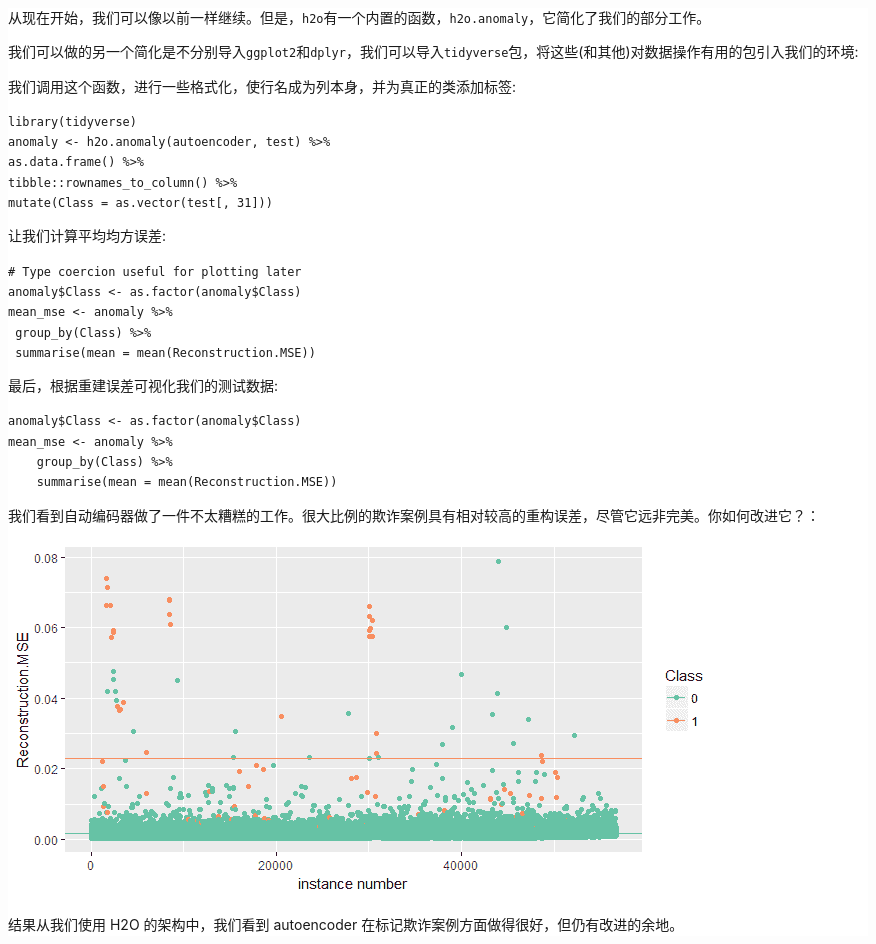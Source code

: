 从现在开始，我们可以像以前一样继续。但是，`h2o`有一个内置的函数，`h2o.anomaly`，它简化了我们的部分工作。

我们可以做的另一个简化是不分别导入`ggplot2`和`dplyr`，我们可以导入`tidyverse`包，将这些(和其他)对数据操作有用的包引入我们的环境:

我们调用这个函数，进行一些格式化，使行名成为列本身，并为真正的类添加标签:

```
library(tidyverse)
anomaly <- h2o.anomaly(autoencoder, test) %>%
as.data.frame() %>%
tibble::rownames_to_column() %>%
mutate(Class = as.vector(test[, 31]))
```

让我们计算平均均方误差:

```
# Type coercion useful for plotting later
anomaly$Class <- as.factor(anomaly$Class)
mean_mse <- anomaly %>%
 group_by(Class) %>%
 summarise(mean = mean(Reconstruction.MSE))
```

最后，根据重建误差可视化我们的测试数据:

```
anomaly$Class <- as.factor(anomaly$Class)
mean_mse <- anomaly %>%
    group_by(Class) %>%
    summarise(mean = mean(Reconstruction.MSE))
```

我们看到自动编码器做了一件不太糟糕的工作。很大比例的欺诈案例具有相对较高的重构误差，尽管它远非完美。你如何改进它？：

![](img/f456dd5c-fefc-4b1c-8647-dcc27557d6df.png)

结果从我们使用 H2O 的架构中，我们看到 autoencoder 在标记欺诈案例方面做得很好，但仍有改进的余地。
